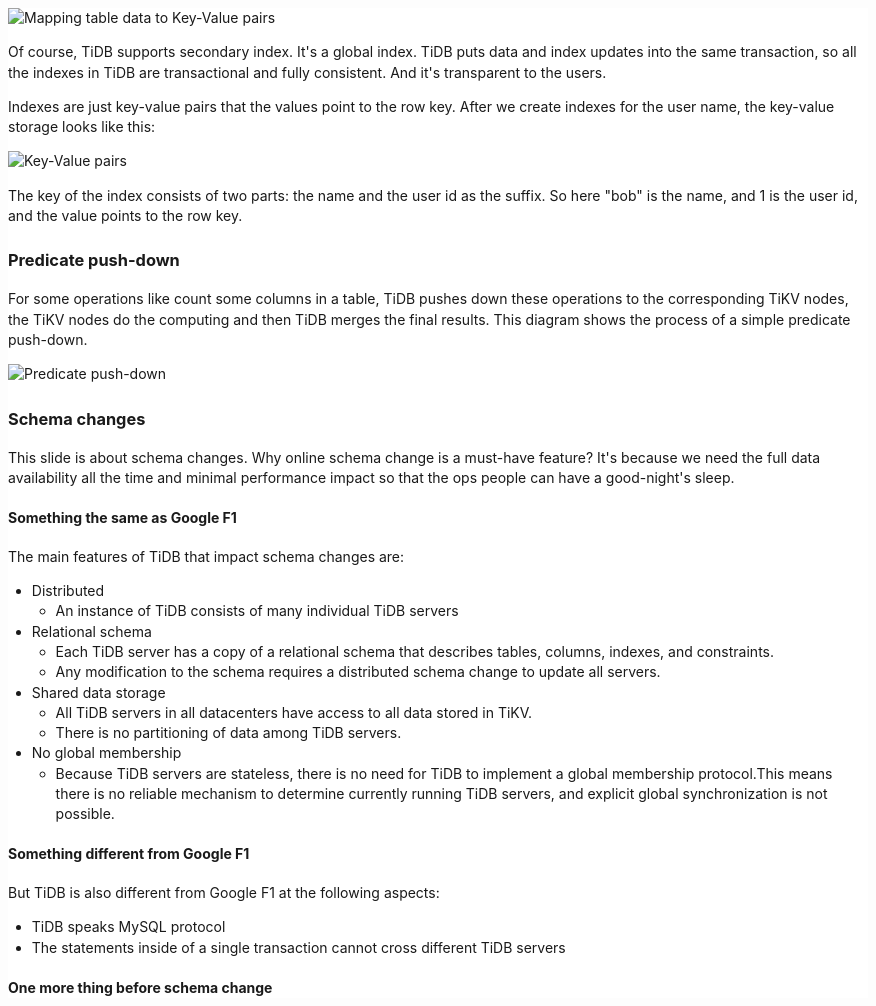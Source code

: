 ![Mapping table data to Key-Value pairs](https://download.pingcap.com/images/blog/how-we-build-tidb-16.png)

Of course, TiDB supports secondary index. It&#39;s a global index. TiDB puts data and index updates into the same transaction, so all the indexes in TiDB are transactional and fully consistent. And it&#39;s transparent to the users.

Indexes are just key-value pairs that the values point to the row key. After we create indexes for the user name, the key-value storage looks like this:

![Key-Value pairs](https://download.pingcap.com/images/blog/how-we-build-tidb-17.png)

The key of the index consists of two parts: the name and the user id as the suffix. So here &quot;bob&quot; is the name, and 1 is the user id, and the value points to the row key.

### Predicate push-down

For some operations like count some columns in a table, TiDB pushes down these operations to the corresponding TiKV nodes, the TiKV nodes do the computing and then TiDB merges the final results. This diagram shows the process of a simple predicate push-down.

![Predicate push-down](https://download.pingcap.com/images/blog/how-we-build-tidb-18.png)

### Schema changes

This slide is about schema changes. Why online schema change is a must-have feature? It&#39;s because we need the full data availability all the time and minimal performance impact so that the ops people can have a good-night&#39;s sleep.

#### Something the same as Google F1

The main features of TiDB that impact schema changes are:

- Distributed
  - An instance of TiDB consists of many individual TiDB servers
- Relational schema
  - Each TiDB server has a copy of a relational schema that describes tables, columns, indexes, and constraints.
  - Any modification to the schema requires a distributed schema change to update all servers.
- Shared data storage
  - All TiDB servers in all datacenters have access to all data stored in TiKV.
  - There is no partitioning of data among TiDB servers.
- No global membership
  - Because TiDB servers are stateless, there is no need for TiDB to implement a global membership protocol.This means there is no reliable mechanism to determine currently running TiDB servers, and explicit global synchronization is not possible.

#### Something different from Google F1

But TiDB is also different from Google F1 at the following aspects:

- TiDB speaks MySQL protocol
- The statements inside of a single transaction cannot cross different TiDB servers

#### One more thing before schema change
